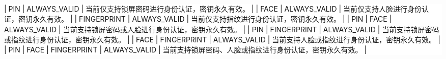 | PIN                            | ALWAYS_VALID           | 当前仅支持锁屏密码进行身份认证，密钥永久有效。    |
| FACE                           | ALWAYS_VALID           | 当前仅支持人脸进行身份认证，密钥永久有效。    |
| FINGERPRINT                    | ALWAYS_VALID           | 当前仅支持指纹进行身份认证，密钥永久有效。    |
| PIN  \|  FACE                  | ALWAYS_VALID           | 当前支持锁屏密码或人脸进行身份认证，密钥永久有效。    |
| PIN  \|  FINGERPRINT           | ALWAYS_VALID           | 当前支持锁屏密码或指纹进行身份认证，密钥永久有效。    |
| FACE  \|  FINGERPRINT          | ALWAYS_VALID           | 当前支持人脸或指纹进行身份认证，密钥永久有效。    |
| PIN  \|  FACE  \|  FINGERPRINT | ALWAYS_VALID           | 当前支持锁屏密码、人脸或指纹进行身份认证，密钥永久有效。    |



